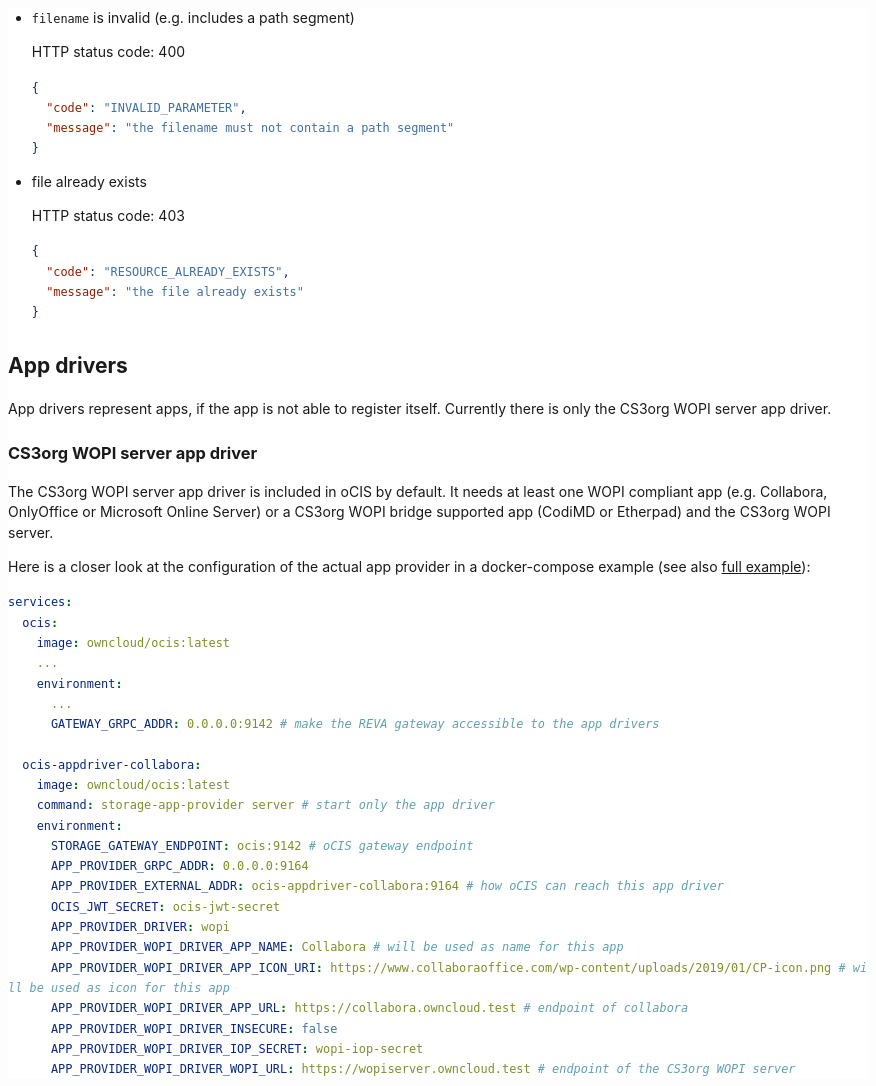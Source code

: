 - `filename` is invalid (e.g. includes a path segment)

  HTTP status code: 400

  ```json
  {
    "code": "INVALID_PARAMETER",
    "message": "the filename must not contain a path segment"
  }
  ```

- file already exists

  HTTP status code: 403

  ```json
  {
    "code": "RESOURCE_ALREADY_EXISTS",
    "message": "the file already exists"
  }
  ```


## App drivers

App drivers represent apps, if the app is not able to register itself. Currently there is only the CS3org WOPI server app driver.

### CS3org WOPI server app driver

The CS3org WOPI server app driver is included in oCIS by default. It needs at least one WOPI compliant app (e.g. Collabora, OnlyOffice or Microsoft Online Server) or a CS3org WOPI bridge supported app (CodiMD or Etherpad) and the CS3org WOPI server.

Here is a closer look at the configuration of the actual app provider in a docker-compose example (see also [full example](https://github.com/owncloud/ocis/blob/master/deployments/examples/ocis_wopi/docker-compose.yml)):

```yaml
services:
  ocis:
    image: owncloud/ocis:latest
    ...
    environment:
      ...
      GATEWAY_GRPC_ADDR: 0.0.0.0:9142 # make the REVA gateway accessible to the app drivers

  ocis-appdriver-collabora:
    image: owncloud/ocis:latest
    command: storage-app-provider server # start only the app driver
    environment:
      STORAGE_GATEWAY_ENDPOINT: ocis:9142 # oCIS gateway endpoint
      APP_PROVIDER_GRPC_ADDR: 0.0.0.0:9164
      APP_PROVIDER_EXTERNAL_ADDR: ocis-appdriver-collabora:9164 # how oCIS can reach this app driver
      OCIS_JWT_SECRET: ocis-jwt-secret
      APP_PROVIDER_DRIVER: wopi
      APP_PROVIDER_WOPI_DRIVER_APP_NAME: Collabora # will be used as name for this app
      APP_PROVIDER_WOPI_DRIVER_APP_ICON_URI: https://www.collaboraoffice.com/wp-content/uploads/2019/01/CP-icon.png # will be used as icon for this app
      APP_PROVIDER_WOPI_DRIVER_APP_URL: https://collabora.owncloud.test # endpoint of collabora
      APP_PROVIDER_WOPI_DRIVER_INSECURE: false
      APP_PROVIDER_WOPI_DRIVER_IOP_SECRET: wopi-iop-secret
      APP_PROVIDER_WOPI_DRIVER_WOPI_URL: https://wopiserver.owncloud.test # endpoint of the CS3org WOPI server
```
